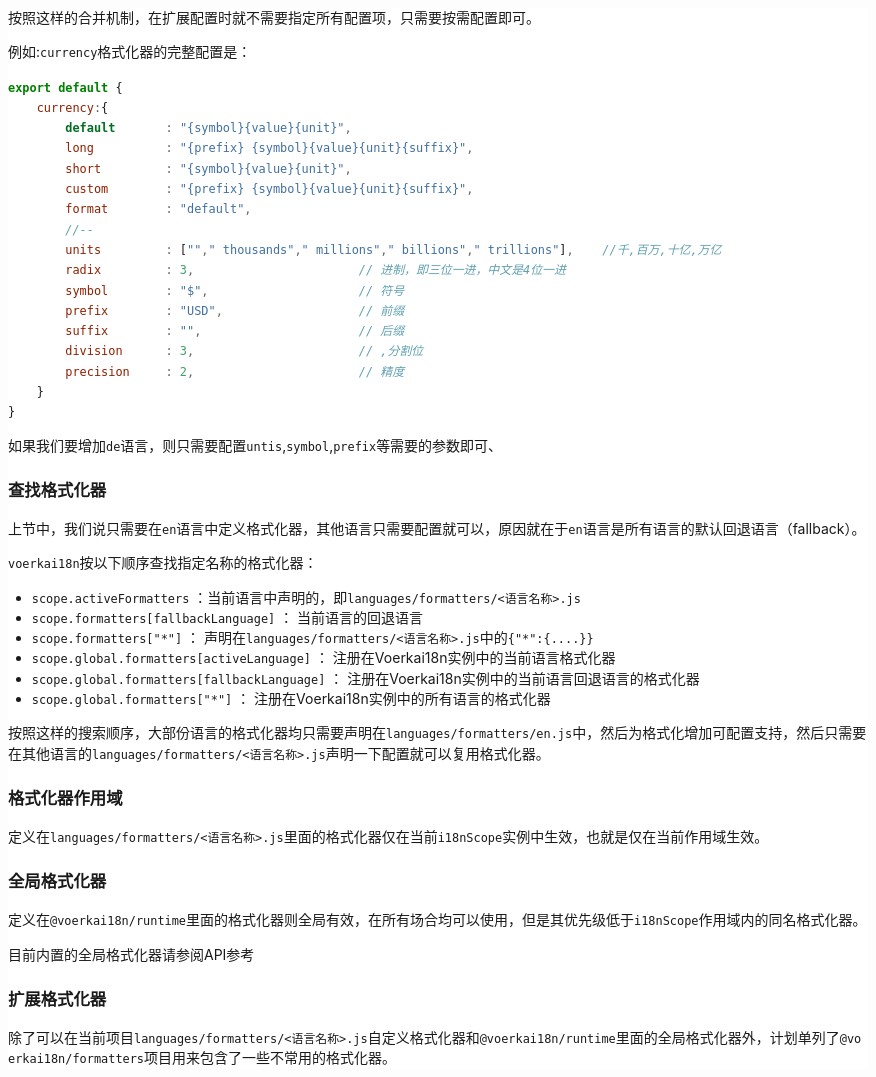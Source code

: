 按照这样的合并机制，在扩展配置时就不需要指定所有配置项，只需要按需配置即可。

例如:`currency`格式化器的完整配置是：

```javascript
export default {
    currency:{
        default       : "{symbol}{value}{unit}",
        long          : "{prefix} {symbol}{value}{unit}{suffix}", 
        short         : "{symbol}{value}{unit}",
        custom        : "{prefix} {symbol}{value}{unit}{suffix}", 
        format        : "default",
        //--
        units         : [""," thousands"," millions"," billions"," trillions"],    //千,百万,十亿,万亿
        radix         : 3,                       // 进制，即三位一进，中文是4位一进
        symbol        : "$",                     // 符号
        prefix        : "USD",                   // 前缀
        suffix        : "",                      // 后缀
        division      : 3,                       // ,分割位
        precision     : 2,                       // 精度
    }
}  
```
如果我们要增加`de`语言，则只需要配置`untis`,`symbol`,`prefix`等需要的参数即可、

### 查找格式化器

上节中，我们说只需要在`en`语言中定义格式化器，其他语言只需要配置就可以，原因就在于`en`语言是所有语言的默认回退语言（fallback）。

`voerkai18n`按以下顺序查找指定名称的格式化器：

- `scope.activeFormatters` ：当前语言中声明的，即`languages/formatters/<语言名称>.js`
- `scope.formatters[fallbackLanguage]` ： 当前语言的回退语言
- `scope.formatters["*"]` ： 声明在`languages/formatters/<语言名称>.js`中的`{"*":{....}}`
- `scope.global.formatters[activeLanguage]` ： 注册在Voerkai18n实例中的当前语言格式化器
- `scope.global.formatters[fallbackLanguage]` ：  注册在Voerkai18n实例中的当前语言回退语言的格式化器
- `scope.global.formatters["*"]`  ：  注册在Voerkai18n实例中的所有语言的格式化器

按照这样的搜索顺序，大部份语言的格式化器均只需要声明在`languages/formatters/en.js`中，然后为格式化增加可配置支持，然后只需要在其他语言的`languages/formatters/<语言名称>.js`声明一下配置就可以复用格式化器。


### 格式化器作用域

定义在`languages/formatters/<语言名称>.js`里面的格式化器仅在当前`i18nScope`实例中生效，也就是仅在当前作用域生效。

### 全局格式化器

定义在`@voerkai18n/runtime`里面的格式化器则全局有效，在所有场合均可以使用，但是其优先级低于`i18nScope`作用域内的同名格式化器。

目前内置的全局格式化器请参阅API参考

### 扩展格式化器

除了可以在当前项目`languages/formatters/<语言名称>.js`自定义格式化器和`@voerkai18n/runtime`里面的全局格式化器外，计划单列了`@voerkai18n/formatters`项目用来包含了一些不常用的格式化器。
